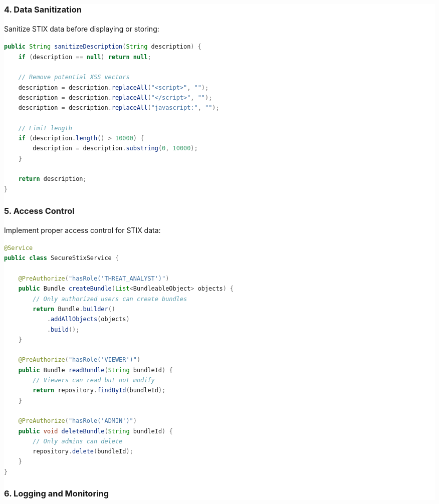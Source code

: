### 4. Data Sanitization

Sanitize STIX data before displaying or storing:

```java
public String sanitizeDescription(String description) {
    if (description == null) return null;

    // Remove potential XSS vectors
    description = description.replaceAll("<script>", "");
    description = description.replaceAll("</script>", "");
    description = description.replaceAll("javascript:", "");

    // Limit length
    if (description.length() > 10000) {
        description = description.substring(0, 10000);
    }

    return description;
}
```

### 5. Access Control

Implement proper access control for STIX data:

```java
@Service
public class SecureStixService {

    @PreAuthorize("hasRole('THREAT_ANALYST')")
    public Bundle createBundle(List<BundleableObject> objects) {
        // Only authorized users can create bundles
        return Bundle.builder()
            .addAllObjects(objects)
            .build();
    }

    @PreAuthorize("hasRole('VIEWER')")
    public Bundle readBundle(String bundleId) {
        // Viewers can read but not modify
        return repository.findById(bundleId);
    }

    @PreAuthorize("hasRole('ADMIN')")
    public void deleteBundle(String bundleId) {
        // Only admins can delete
        repository.delete(bundleId);
    }
}
```

### 6. Logging and Monitoring
